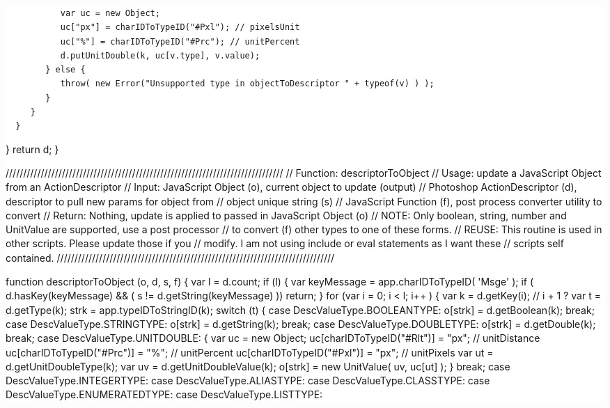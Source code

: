                var uc = new Object;
               uc["px"] = charIDToTypeID("#Pxl"); // pixelsUnit
               uc["%"] = charIDToTypeID("#Prc"); // unitPercent
               d.putUnitDouble(k, uc[v.type], v.value);
            } else {
               throw( new Error("Unsupported type in objectToDescriptor " + typeof(v) ) );
            }
         }
      }
   }
    return d;
}

///////////////////////////////////////////////////////////////////////////////
// Function: descriptorToObject
// Usage: update a JavaScript Object from an ActionDescriptor
// Input: JavaScript Object (o), current object to update (output)
//        Photoshop ActionDescriptor (d), descriptor to pull new params for object from
//        object unique string (s)
//        JavaScript Function (f), post process converter utility to convert
// Return: Nothing, update is applied to passed in JavaScript Object (o)
// NOTE: Only boolean, string, number and UnitValue are supported, use a post processor
//       to convert (f) other types to one of these forms.
// REUSE: This routine is used in other scripts. Please update those if you
//        modify. I am not using include or eval statements as I want these
//        scripts self contained.
///////////////////////////////////////////////////////////////////////////////

function descriptorToObject (o, d, s, f) {
   var l = d.count;
   if (l) {
       var keyMessage = app.charIDToTypeID( 'Msge' );
        if ( d.hasKey(keyMessage) && ( s != d.getString(keyMessage) )) return;
   }
   for (var i = 0; i &lt; l; i++ ) {
      var k = d.getKey(i); // i + 1 ?
      var t = d.getType(k);
      strk = app.typeIDToStringID(k);
      switch (t) {
         case DescValueType.BOOLEANTYPE:
            o[strk] = d.getBoolean(k);
            break;
         case DescValueType.STRINGTYPE:
            o[strk] = d.getString(k);
            break;
         case DescValueType.DOUBLETYPE:
            o[strk] = d.getDouble(k);
            break;
         case DescValueType.UNITDOUBLE:
            {
            var uc = new Object;
            uc[charIDToTypeID("#Rlt")] = "px"; // unitDistance
            uc[charIDToTypeID("#Prc")] = "%"; // unitPercent
            uc[charIDToTypeID("#Pxl")] = "px"; // unitPixels
            var ut = d.getUnitDoubleType(k);
            var uv = d.getUnitDoubleValue(k);
            o[strk] = new UnitValue( uv, uc[ut] );
            }
            break;
         case DescValueType.INTEGERTYPE:
         case DescValueType.ALIASTYPE:
         case DescValueType.CLASSTYPE:
         case DescValueType.ENUMERATEDTYPE:
         case DescValueType.LISTTYPE: